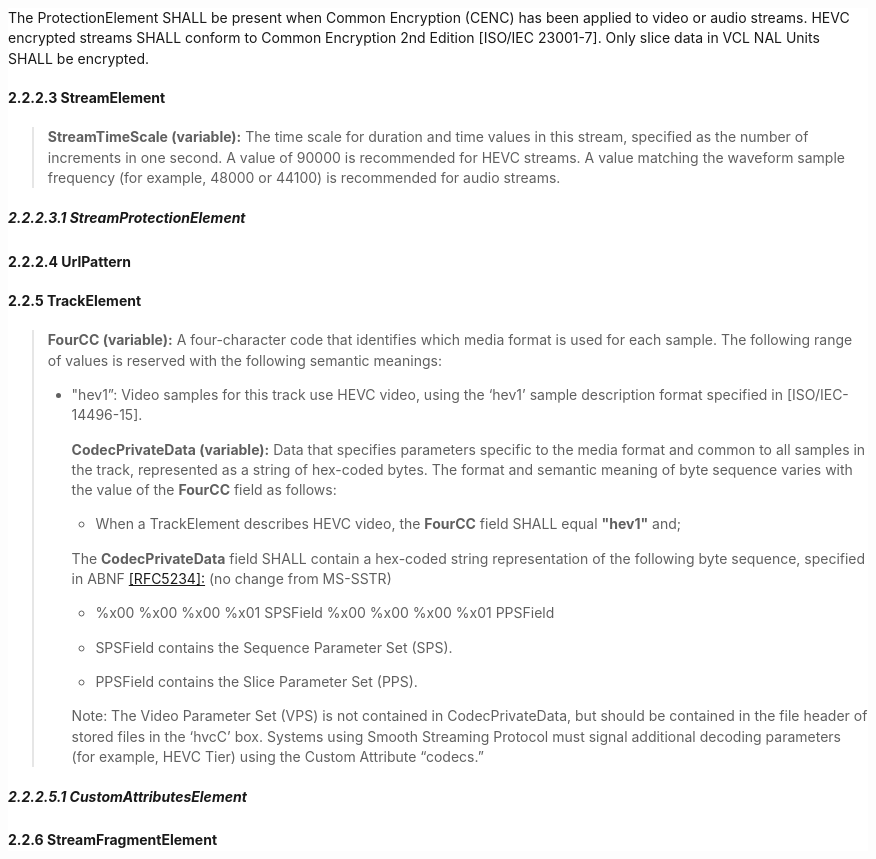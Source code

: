 The ProtectionElement SHALL be present when Common Encryption (CENC) has been
applied to video or audio streams. HEVC encrypted streams SHALL conform to
Common Encryption 2nd Edition [ISO/IEC 23001-7]. Only slice data in VCL NAL
Units SHALL be encrypted.

#### 2.2.2.3 StreamElement 

>   **StreamTimeScale (variable):** The time scale for duration and time values
>   in this stream, specified as the number of increments in one second. A value
>   of 90000 is recommended for HEVC streams. A value matching the waveform
>   sample frequency (for example, 48000 or 44100) is recommended for audio streams.

##### 2.2.2.3.1 StreamProtectionElement

#### 2.2.2.4 UrlPattern 

#### 2.2.5 TrackElement 

>   **FourCC (variable):** A four-character code that identifies which media
>   format is used for each sample. The following range of values is reserved
>   with the following semantic meanings:
> 
> * "hev1”: Video samples for this track use HEVC video, using the ‘hev1’
>   sample description format specified in [ISO/IEC-14496-15].
> 
>   **CodecPrivateData (variable):** Data that specifies parameters specific to
>   the media format and common to all samples in the track, represented as a
>   string of hex-coded bytes. The format and semantic meaning of byte sequence
>   varies with the value of the **FourCC** field as follows:
> 
>   * When a TrackElement describes HEVC video, the **FourCC** field SHALL equal
>   **"hev1"** and;
> 
>   The **CodecPrivateData** field SHALL contain a hex-coded string
>   representation of the following byte sequence, specified in ABNF
>   [[RFC5234]:](https://go.microsoft.com/fwlink/?LinkId=123096) (no change from
>   MS-SSTR)
> 
>   * %x00 %x00 %x00 %x01 SPSField %x00 %x00 %x00 %x01 PPSField
> 
>   * SPSField contains the Sequence Parameter Set (SPS).
> 
>   * PPSField contains the Slice Parameter Set (PPS).
> 
>   Note: The Video Parameter Set (VPS) is not contained in CodecPrivateData,
>   but should be contained in the file header of stored files in the ‘hvcC’
>   box. Systems using Smooth Streaming Protocol must signal additional decoding
>   parameters (for example, HEVC Tier) using the Custom Attribute “codecs.”

##### 2.2.2.5.1 CustomAttributesElement 

#### 2.2.6 StreamFragmentElement 


[image1]: ./media/media-services-fmp4-live-ingest-overview/media-services-image1.png
[image2]: ./media/media-services-fmp4-live-ingest-overview/media-services-image2.png
[image3]: ./media/media-services-fmp4-live-ingest-overview/media-services-image3.png
[image4]: ./media/media-services-fmp4-live-ingest-overview/media-services-image4.png
[image5]: ./media/media-services-fmp4-live-ingest-overview/media-services-image5.png
[image6]: ./media/media-services-fmp4-live-ingest-overview/media-services-image6.png
[image7]: ./media/media-services-fmp4-live-ingest-overview/media-services-image7.png